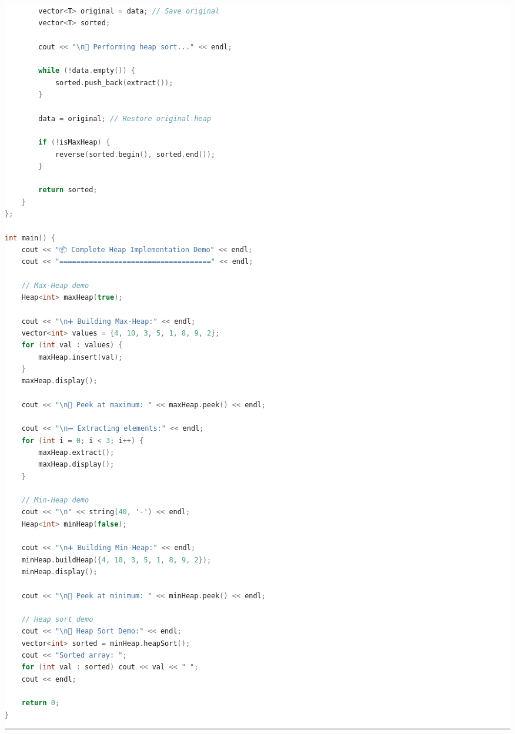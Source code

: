 ```cpp
        vector<T> original = data; // Save original
        vector<T> sorted;
        
        cout << "\n🔄 Performing heap sort..." << endl;
        
        while (!data.empty()) {
            sorted.push_back(extract());
        }
        
        data = original; // Restore original heap
        
        if (!isMaxHeap) {
            reverse(sorted.begin(), sorted.end());
        }
        
        return sorted;
    }
};

int main() {
    cout << "📦 Complete Heap Implementation Demo" << endl;
    cout << "====================================" << endl;
    
    // Max-Heap demo
    Heap<int> maxHeap(true);
    
    cout << "\n➕ Building Max-Heap:" << endl;
    vector<int> values = {4, 10, 3, 5, 1, 8, 9, 2};
    for (int val : values) {
        maxHeap.insert(val);
    }
    maxHeap.display();
    
    cout << "\n👀 Peek at maximum: " << maxHeap.peek() << endl;
    
    cout << "\n➖ Extracting elements:" << endl;
    for (int i = 0; i < 3; i++) {
        maxHeap.extract();
        maxHeap.display();
    }
    
    // Min-Heap demo
    cout << "\n" << string(40, '-') << endl;
    Heap<int> minHeap(false);
    
    cout << "\n➕ Building Min-Heap:" << endl;
    minHeap.buildHeap({4, 10, 3, 5, 1, 8, 9, 2});
    minHeap.display();
    
    cout << "\n👀 Peek at minimum: " << minHeap.peek() << endl;
    
    // Heap sort demo
    cout << "\n🔄 Heap Sort Demo:" << endl;
    vector<int> sorted = minHeap.heapSort();
    cout << "Sorted array: ";
    for (int val : sorted) cout << val << " ";
    cout << endl;
    
    return 0;
}
```

---
